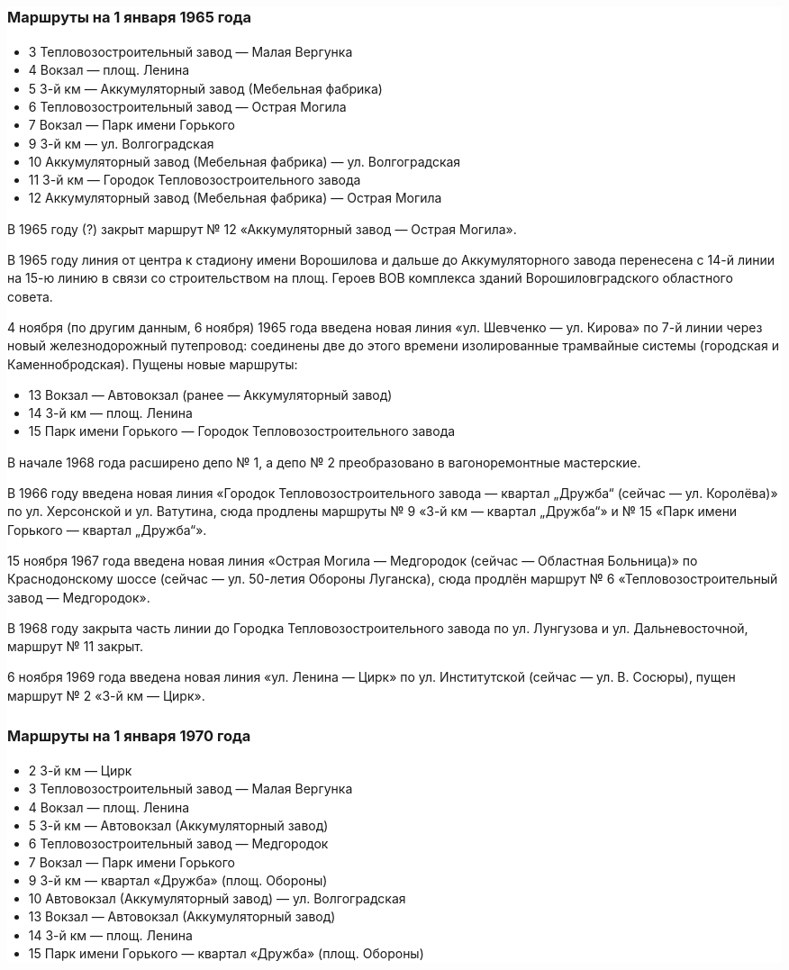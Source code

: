 ### Маршруты на 1 января 1965 года

*   3 Тепловозостроительный завод — Малая Вергунка
*   4 Вокзал — площ. Ленина
*   5 3-й км — Аккумуляторный завод (Мебельная фабрика)
*   6 Тепловозостроительный завод — Острая Могила
*   7 Вокзал — Парк имени Горького
*   9 3-й км — ул. Волгоградская
*   10 Аккумуляторный завод (Мебельная фабрика) — ул. Волгоградская
*   11 3-й км — Городок Тепловозостроительного завода
*   12 Аккумуляторный завод (Мебельная фабрика) — Острая Могила

В 1965 году (?) закрыт маршрут № 12 «Аккумуляторный завод — Острая Могила».

В 1965 году линия от центра к стадиону имени Ворошилова и дальше до Аккумуляторного завода перенесена с 14-й линии на 15-ю линию в связи со строительством на площ. Героев ВОВ комплекса зданий Ворошиловградского областного совета.

4 ноября (по другим данным, 6 ноября) 1965 года введена новая линия «ул. Шевченко — ул. Кирова» по 7-й линии через новый железнодорожный путепровод: соединены две до этого времени изолированные трамвайные системы (городская и Каменнобродская). Пущены новые маршруты:

*   13 Вокзал — Автовокзал (ранее — Аккумуляторный завод)
*   14 3-й км — площ. Ленина
*   15 Парк имени Горького — Городок Тепловозостроительного завода

В начале 1968 года расширено депо № 1, а депо № 2 преобразовано в вагоноремонтные мастерские.

В 1966 году введена новая линия «Городок Тепловозостроительного завода — квартал „Дружба“ (сейчас — ул. Королёва)» по ул. Херсонской и ул. Ватутина, сюда продлены маршруты № 9 «3-й км — квартал „Дружба“» и № 15 «Парк имени Горького — квартал „Дружба“».

15 ноября 1967 года введена новая линия «Острая Могила — Медгородок (сейчас — Областная Больница)» по Краснодонскому шоссе (сейчас — ул. 50-летия Обороны Луганска), сюда продлён маршрут № 6 «Тепловозостроительный завод — Медгородок».

В 1968 году закрыта часть линии до Городка Тепловозостроительного завода по ул. Лунгузова и ул. Дальневосточной, маршрут № 11 закрыт.

6 ноября 1969 года введена новая линия «ул. Ленина — Цирк» по ул. Институтской (сейчас — ул. В. Сосюры), пущен маршрут № 2 «3-й км — Цирк».

### Маршруты на 1 января 1970 года

*   2 3-й км — Цирк
*   3 Тепловозостроительный завод — Малая Вергунка
*   4 Вокзал — площ. Ленина
*   5 3-й км — Автовокзал (Аккумуляторный завод)
*   6 Тепловозостроительный завод — Медгородок
*   7 Вокзал — Парк имени Горького
*   9 3-й км — квартал «Дружба» (площ. Обороны)
*   10 Автовокзал (Аккумуляторный завод) — ул. Волгоградская
*   13 Вокзал — Автовокзал (Аккумуляторный завод)
*   14 3-й км — площ. Ленина
*   15 Парк имени Горького — квартал «Дружба» (площ. Обороны)
